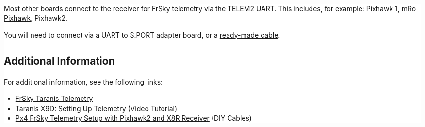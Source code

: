 Most other boards connect to the receiver for FrSky telemetry via the TELEM2 UART. 
This includes, for example: [Pixhawk 1](../flight_controller/pixhawk.md), [mRo Pixhawk](../flight_controller/mro_pixhawk.md), Pixhawk2. 

You will need to connect via a UART to S.PORT adapter board, or a [ready-made cable](#ready_made_cable).




## Additional Information

For additional information, see the following links:
* [FrSky Taranis Telemetry](https://github.com/Clooney82/MavLink_FrSkySPort/wiki/1.2.-FrSky-Taranis-Telemetry)
* [Taranis X9D: Setting Up Telemetry](https://www.youtube.com/watch?v=x14DyvOU0Vc) (Video Tutorial)
* [Px4 FrSky Telemetry Setup with Pixhawk2 and X8R Receiver](http://discuss.px4.io/t/px4-frsky-telemetry-setup-with-pixhawk2-and-x8r-receiver/6362) (DIY Cables)
